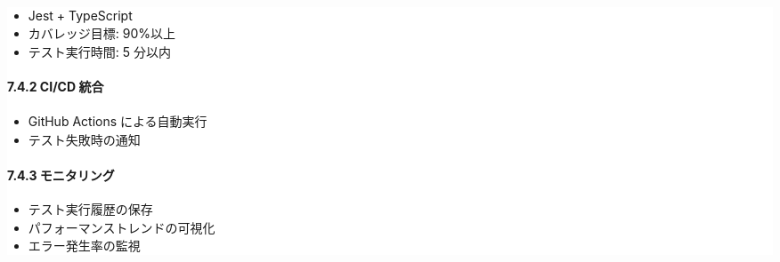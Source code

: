 - Jest + TypeScript
- カバレッジ目標: 90%以上
- テスト実行時間: 5 分以内

#### 7.4.2 CI/CD 統合

- GitHub Actions による自動実行
- テスト失敗時の通知

#### 7.4.3 モニタリング

- テスト実行履歴の保存
- パフォーマンストレンドの可視化
- エラー発生率の監視
